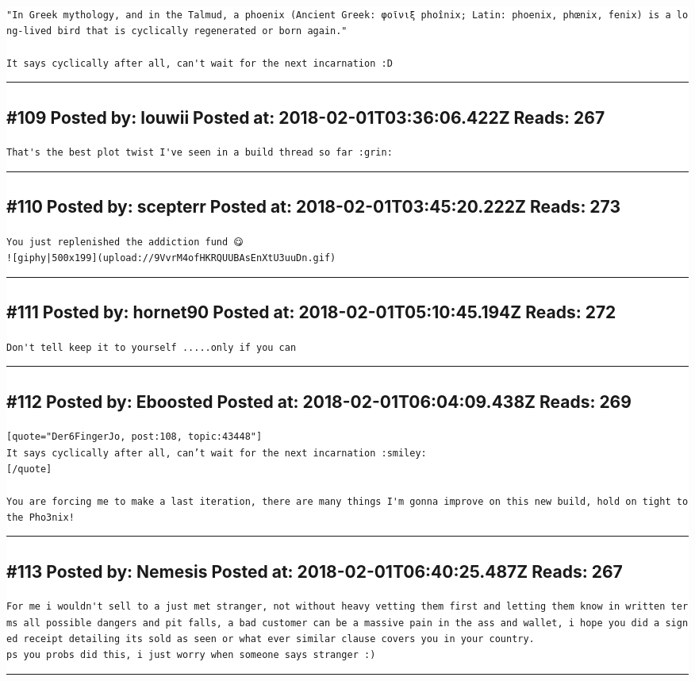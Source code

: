 ```
"In Greek mythology, and in the Talmud, a phoenix (Ancient Greek: φοῖνιξ phoînix; Latin: phoenix, phœnix, fenix) is a long-lived bird that is cyclically regenerated or born again."

It says cyclically after all, can't wait for the next incarnation :D
```

---
## \#109 Posted by: louwii Posted at: 2018-02-01T03:36:06.422Z Reads: 267

```
That's the best plot twist I've seen in a build thread so far :grin:
```

---
## \#110 Posted by: scepterr Posted at: 2018-02-01T03:45:20.222Z Reads: 273

```
You just replenished the addiction fund 😋
![giphy|500x199](upload://9VvrM4ofHKRQUUBAsEnXtU3uuDn.gif)
```

---
## \#111 Posted by: hornet90 Posted at: 2018-02-01T05:10:45.194Z Reads: 272

```
Don't tell keep it to yourself .....only if you can
```

---
## \#112 Posted by: Eboosted Posted at: 2018-02-01T06:04:09.438Z Reads: 269

```
[quote="Der6FingerJo, post:108, topic:43448"]
It says cyclically after all, can’t wait for the next incarnation :smiley:
[/quote]

You are forcing me to make a last iteration, there are many things I'm gonna improve on this new build, hold on tight to the Pho3nix!
```

---
## \#113 Posted by: Nemesis Posted at: 2018-02-01T06:40:25.487Z Reads: 267

```
For me i wouldn't sell to a just met stranger, not without heavy vetting them first and letting them know in written terms all possible dangers and pit falls, a bad customer can be a massive pain in the ass and wallet, i hope you did a signed receipt detailing its sold as seen or what ever similar clause covers you in your country.
ps you probs did this, i just worry when someone says stranger :)
```

---